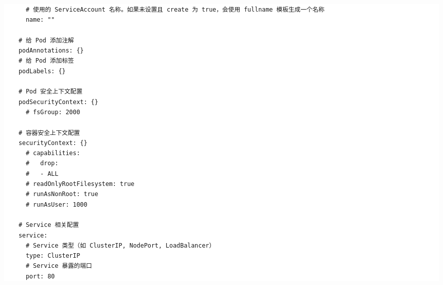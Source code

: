           # 使用的 ServiceAccount 名称。如果未设置且 create 为 true，会使用 fullname 模板生成一个名称
          name: ""
        
        # 给 Pod 添加注解
        podAnnotations: {}
        # 给 Pod 添加标签
        podLabels: {}
        
        # Pod 安全上下文配置
        podSecurityContext: {}
          # fsGroup: 2000
        
        # 容器安全上下文配置
        securityContext: {}
          # capabilities:
          #   drop:
          #   - ALL
          # readOnlyRootFilesystem: true
          # runAsNonRoot: true
          # runAsUser: 1000
        
        # Service 相关配置
        service:
          # Service 类型（如 ClusterIP, NodePort, LoadBalancer）
          type: ClusterIP
          # Service 暴露的端口
          port: 80
        